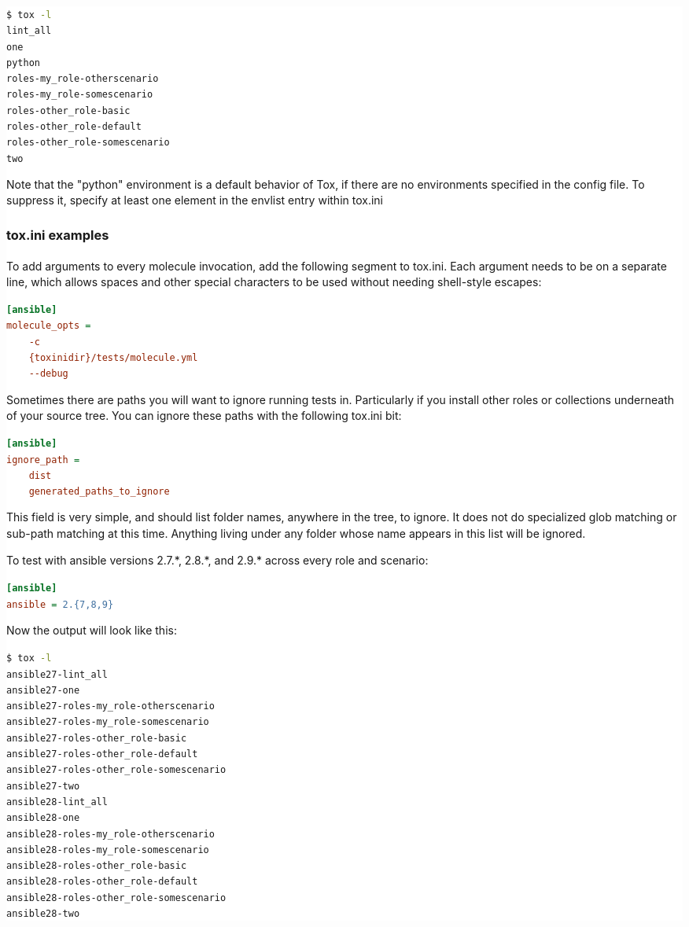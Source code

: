 ```bash
$ tox -l
lint_all
one
python
roles-my_role-otherscenario
roles-my_role-somescenario
roles-other_role-basic
roles-other_role-default
roles-other_role-somescenario
two
```

Note that the "python" environment is a default behavior of Tox, if there are no
environments specified in the config file. To suppress it, specify at least one element
in the envlist entry within tox.ini

### tox.ini examples
To add arguments to every molecule invocation, add the
following segment to tox.ini. Each argument needs to be on a separate line, which allows
spaces and other special characters to be used without needing shell-style escapes:
```ini
[ansible]
molecule_opts =
    -c
    {toxinidir}/tests/molecule.yml
    --debug
```

Sometimes there are paths you will want to ignore running tests in. Particularly if you
install other roles or collections underneath of your source tree. You can ignore these paths
with the following tox.ini bit:
```ini
[ansible]
ignore_path =
    dist
    generated_paths_to_ignore
```
This field is very simple, and should list folder names, anywhere in the tree, to ignore.
It does not do specialized glob matching or sub-path matching at this time. Anything living under
any folder whose name appears in this list will be ignored.

To test with ansible versions 2.7.\*, 2.8.\*, and 2.9.\* across every role and scenario:
```ini
[ansible]
ansible = 2.{7,8,9}
```

Now the output will look like this:
```bash
$ tox -l
ansible27-lint_all
ansible27-one
ansible27-roles-my_role-otherscenario
ansible27-roles-my_role-somescenario
ansible27-roles-other_role-basic
ansible27-roles-other_role-default
ansible27-roles-other_role-somescenario
ansible27-two
ansible28-lint_all
ansible28-one
ansible28-roles-my_role-otherscenario
ansible28-roles-my_role-somescenario
ansible28-roles-other_role-basic
ansible28-roles-other_role-default
ansible28-roles-other_role-somescenario
ansible28-two
```